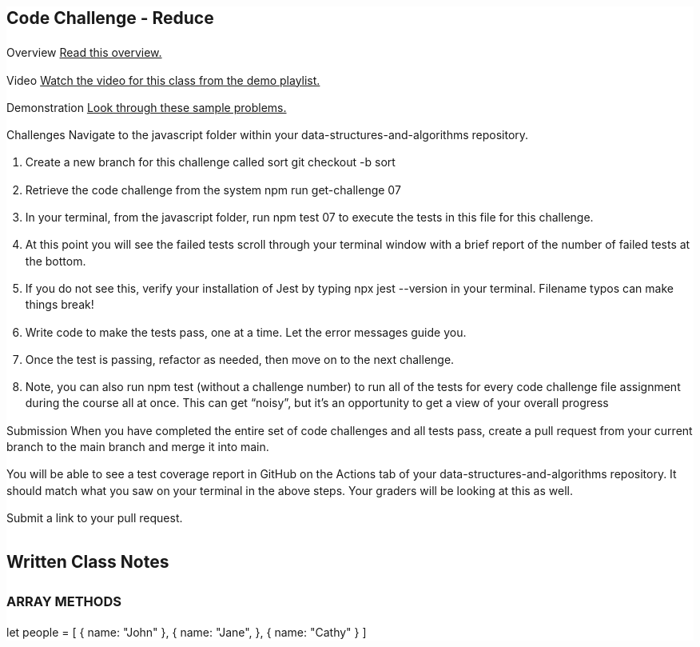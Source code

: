 ## Code Challenge - Reduce

Overview
[Read this overview.](https://codefellows.github.io/code-301-guide/curriculum/class-07/challenges/)

Video
[Watch the video for this class from the demo playlist.](https://www.youtube.com/playlist?list=PLVngfM2hsbi-L6G8qlWd8RyRbuTamHt3k)

Demonstration
[Look through these sample problems.](https://codefellows.github.io/code-301-guide/curriculum/class-07/challenges/DEMO.html)

Challenges
Navigate to the javascript folder within your data-structures-and-algorithms repository.

1. Create a new branch for this challenge called sort
   git checkout -b sort

2. Retrieve the code challenge from the system
   npm run get-challenge 07

3. In your terminal, from the javascript folder, run npm test 07 to execute the tests in this file for this challenge.

4. At this point you will see the failed tests scroll through your terminal window with a brief report of the number of failed tests at the bottom.

5. If you do not see this, verify your installation of Jest by typing npx jest --version in your terminal. Filename typos can make things break!

6. Write code to make the tests pass, one at a time. Let the error messages guide you.

7. Once the test is passing, refactor as needed, then move on to the next challenge.

8. Note, you can also run npm test (without a challenge number) to run all of the tests for every code challenge file assignment during the course all at once. This can get “noisy”, but it’s an opportunity to get a view of your overall progress

Submission
When you have completed the entire set of code challenges and all tests pass, create a pull request from your current branch to the main branch and merge it into main.

You will be able to see a test coverage report in GitHub on the Actions tab of your data-structures-and-algorithms repository. It should match what you saw on your terminal in the above steps. Your graders will be looking at this as well.

Submit a link to your pull request.

## Written Class Notes

### ARRAY METHODS

let people = [
{
name: "John"
},
{
name: "Jane",
},
{
name: "Cathy"
}
]
